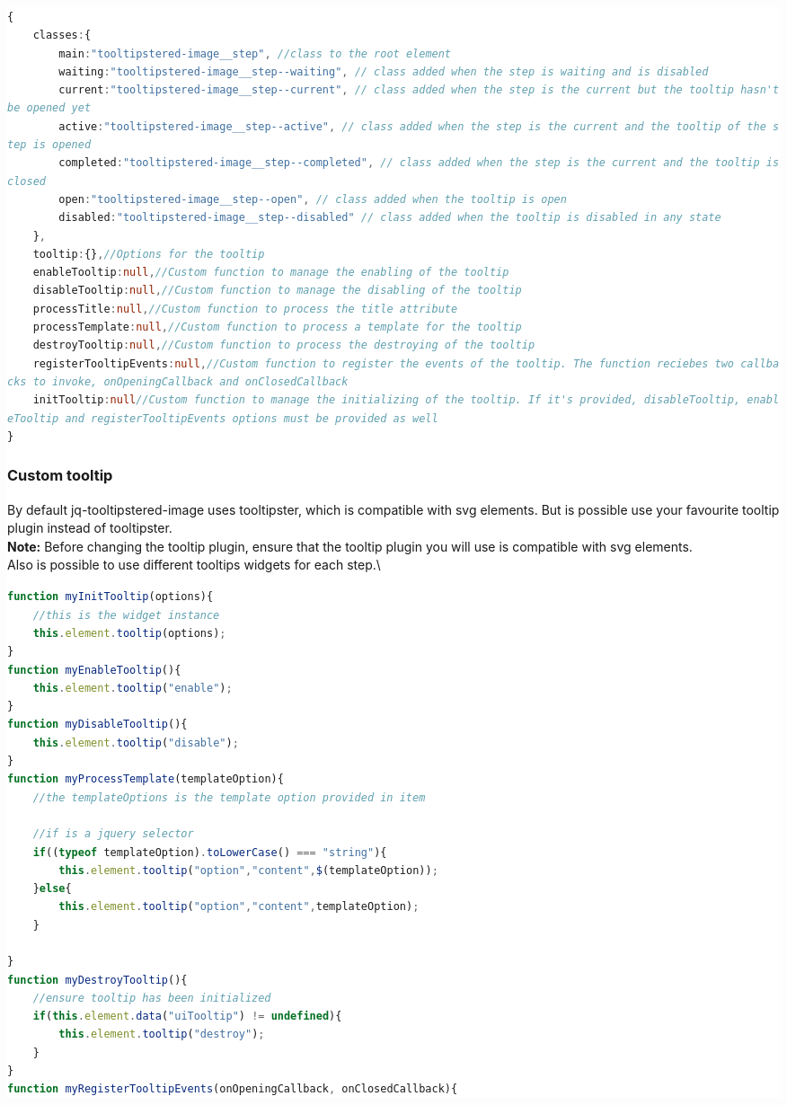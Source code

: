 ```typescript
{
    classes:{
        main:"tooltipstered-image__step", //class to the root element
        waiting:"tooltipstered-image__step--waiting", // class added when the step is waiting and is disabled
        current:"tooltipstered-image__step--current", // class added when the step is the current but the tooltip hasn't be opened yet
        active:"tooltipstered-image__step--active", // class added when the step is the current and the tooltip of the step is opened
        completed:"tooltipstered-image__step--completed", // class added when the step is the current and the tooltip is closed
        open:"tooltipstered-image__step--open", // class added when the tooltip is open
        disabled:"tooltipstered-image__step--disabled" // class added when the tooltip is disabled in any state
    },
    tooltip:{},//Options for the tooltip
    enableTooltip:null,//Custom function to manage the enabling of the tooltip
    disableTooltip:null,//Custom function to manage the disabling of the tooltip
    processTitle:null,//Custom function to process the title attribute
    processTemplate:null,//Custom function to process a template for the tooltip
    destroyTooltip:null,//Custom function to process the destroying of the tooltip
    registerTooltipEvents:null,//Custom function to register the events of the tooltip. The function reciebes two callbacks to invoke, onOpeningCallback and onClosedCallback
    initTooltip:null//Custom function to manage the initializing of the tooltip. If it's provided, disableTooltip, enableTooltip and registerTooltipEvents options must be provided as well
}
```
### Custom tooltip
By default jq-tooltipstered-image uses tooltipster, which is compatible with svg elements. But is possible use your favourite tooltip plugin instead of tooltipster.\
**Note:** Before changing the tooltip plugin, ensure that the tooltip plugin you will use is compatible with svg elements.\
Also is possible to use different tooltips widgets for each step.\
```typescript
function myInitTooltip(options){
    //this is the widget instance
    this.element.tooltip(options);
}
function myEnableTooltip(){
    this.element.tooltip("enable");
}
function myDisableTooltip(){
    this.element.tooltip("disable");
}
function myProcessTemplate(templateOption){
    //the templateOptions is the template option provided in item

    //if is a jquery selector
    if((typeof templateOption).toLowerCase() === "string"){
        this.element.tooltip("option","content",$(templateOption));
    }else{
        this.element.tooltip("option","content",templateOption);
    }

}
function myDestroyTooltip(){
    //ensure tooltip has been initialized
    if(this.element.data("uiTooltip") != undefined){
        this.element.tooltip("destroy");
    }
}
function myRegisterTooltipEvents(onOpeningCallback, onClosedCallback){
```